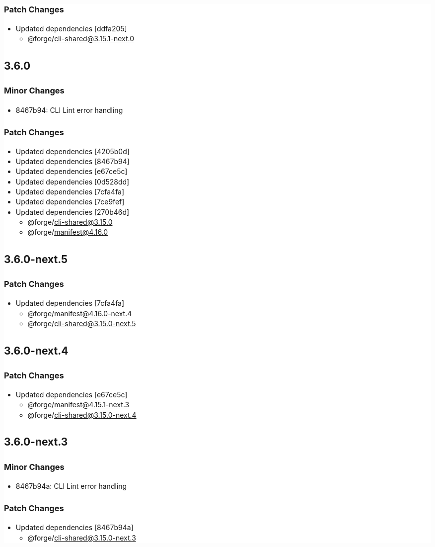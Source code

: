 ### Patch Changes

- Updated dependencies [ddfa205]
  - @forge/cli-shared@3.15.1-next.0

## 3.6.0

### Minor Changes

- 8467b94: CLI Lint error handling

### Patch Changes

- Updated dependencies [4205b0d]
- Updated dependencies [8467b94]
- Updated dependencies [e67ce5c]
- Updated dependencies [0d528dd]
- Updated dependencies [7cfa4fa]
- Updated dependencies [7ce9fef]
- Updated dependencies [270b46d]
  - @forge/cli-shared@3.15.0
  - @forge/manifest@4.16.0

## 3.6.0-next.5

### Patch Changes

- Updated dependencies [7cfa4fa]
  - @forge/manifest@4.16.0-next.4
  - @forge/cli-shared@3.15.0-next.5

## 3.6.0-next.4

### Patch Changes

- Updated dependencies [e67ce5c]
  - @forge/manifest@4.15.1-next.3
  - @forge/cli-shared@3.15.0-next.4

## 3.6.0-next.3

### Minor Changes

- 8467b94a: CLI Lint error handling

### Patch Changes

- Updated dependencies [8467b94a]
  - @forge/cli-shared@3.15.0-next.3
